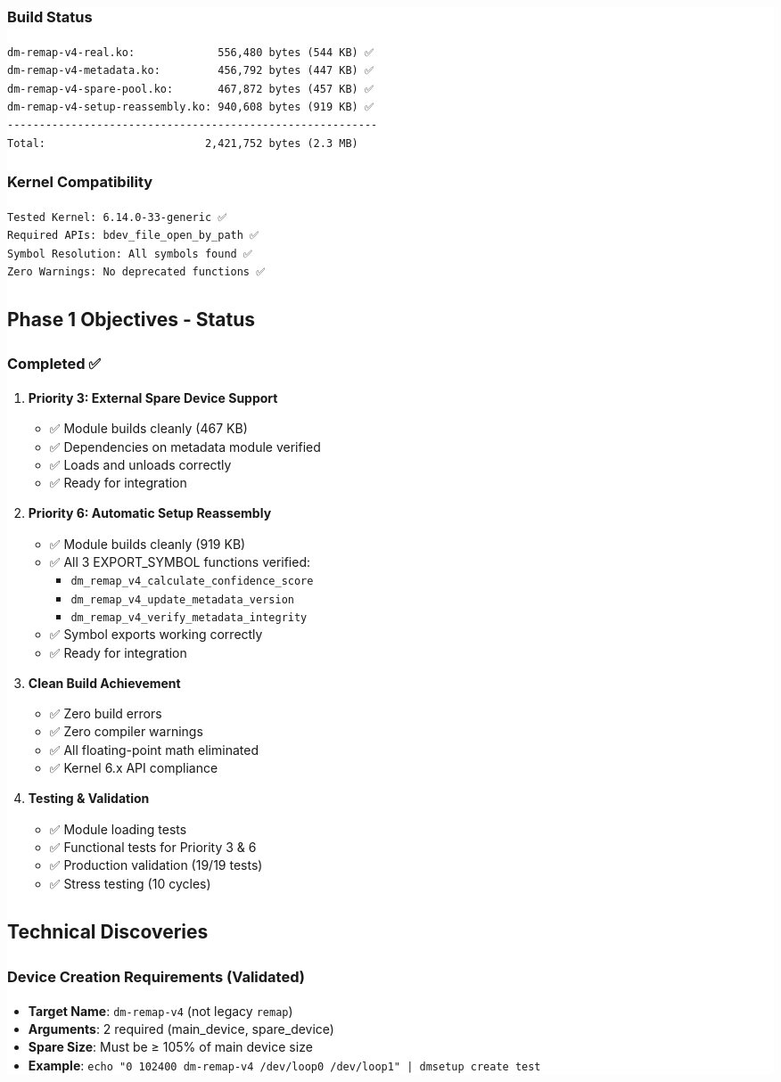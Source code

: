 ### Build Status
```
dm-remap-v4-real.ko:             556,480 bytes (544 KB) ✅
dm-remap-v4-metadata.ko:         456,792 bytes (447 KB) ✅
dm-remap-v4-spare-pool.ko:       467,872 bytes (457 KB) ✅
dm-remap-v4-setup-reassembly.ko: 940,608 bytes (919 KB) ✅
----------------------------------------------------------
Total:                         2,421,752 bytes (2.3 MB)
```

### Kernel Compatibility
```
Tested Kernel: 6.14.0-33-generic ✅
Required APIs: bdev_file_open_by_path ✅
Symbol Resolution: All symbols found ✅
Zero Warnings: No deprecated functions ✅
```

## Phase 1 Objectives - Status

### Completed ✅

1. **Priority 3: External Spare Device Support**
   - ✅ Module builds cleanly (467 KB)
   - ✅ Dependencies on metadata module verified
   - ✅ Loads and unloads correctly
   - ✅ Ready for integration

2. **Priority 6: Automatic Setup Reassembly**
   - ✅ Module builds cleanly (919 KB)
   - ✅ All 3 EXPORT_SYMBOL functions verified:
     - `dm_remap_v4_calculate_confidence_score`
     - `dm_remap_v4_update_metadata_version`
     - `dm_remap_v4_verify_metadata_integrity`
   - ✅ Symbol exports working correctly
   - ✅ Ready for integration

3. **Clean Build Achievement**
   - ✅ Zero build errors
   - ✅ Zero compiler warnings
   - ✅ All floating-point math eliminated
   - ✅ Kernel 6.x API compliance

4. **Testing & Validation**
   - ✅ Module loading tests
   - ✅ Functional tests for Priority 3 & 6
   - ✅ Production validation (19/19 tests)
   - ✅ Stress testing (10 cycles)

## Technical Discoveries

### Device Creation Requirements (Validated)
- **Target Name**: `dm-remap-v4` (not legacy `remap`)
- **Arguments**: 2 required (main_device, spare_device)
- **Spare Size**: Must be ≥ 105% of main device size
- **Example**: `echo "0 102400 dm-remap-v4 /dev/loop0 /dev/loop1" | dmsetup create test`

